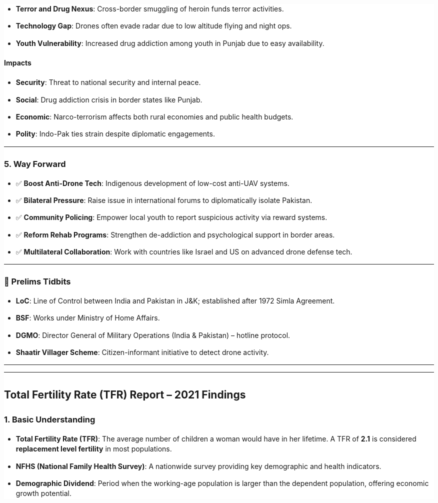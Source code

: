 * **Terror and Drug Nexus**: Cross-border smuggling of heroin funds terror activities.

* **Technology Gap**: Drones often evade radar due to low altitude flying and night ops.

* **Youth Vulnerability**: Increased drug addiction among youth in Punjab due to easy availability.

#### **Impacts**

* **Security**: Threat to national security and internal peace.

* **Social**: Drug addiction crisis in border states like Punjab.

* **Economic**: Narco-terrorism affects both rural economies and public health budgets.

* **Polity**: Indo-Pak ties strain despite diplomatic engagements.

---

### **5\. Way Forward**

* ✅ **Boost Anti-Drone Tech**: Indigenous development of low-cost anti-UAV systems.

* ✅ **Bilateral Pressure**: Raise issue in international forums to diplomatically isolate Pakistan.

* ✅ **Community Policing**: Empower local youth to report suspicious activity via reward systems.

* ✅ **Reform Rehab Programs**: Strengthen de-addiction and psychological support in border areas.

* ✅ **Multilateral Collaboration**: Work with countries like Israel and US on advanced drone defense tech.

---

### **📝 Prelims Tidbits**

* **LoC**: Line of Control between India and Pakistan in J\&K; established after 1972 Simla Agreement.

* **BSF**: Works under Ministry of Home Affairs.

* **DGMO**: Director General of Military Operations (India & Pakistan) – hotline protocol.

* **Shaatir Villager Scheme**: Citizen-informant initiative to detect drone activity.

---

---

## **Total Fertility Rate (TFR) Report – 2021 Findings**

### **1\. Basic Understanding**

* **Total Fertility Rate (TFR)**: The average number of children a woman would have in her lifetime. A TFR of **2.1** is considered **replacement level fertility** in most populations.

* **NFHS (National Family Health Survey)**: A nationwide survey providing key demographic and health indicators.

* **Demographic Dividend**: Period when the working-age population is larger than the dependent population, offering economic growth potential.

